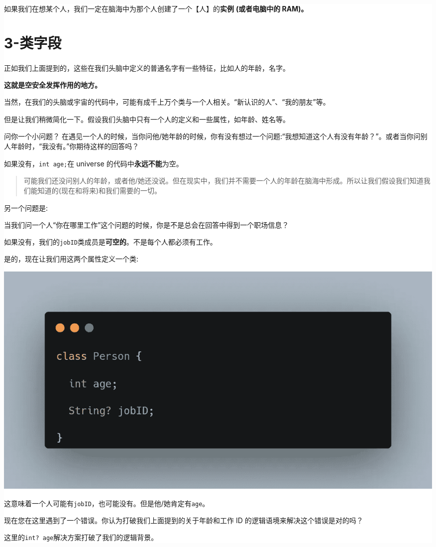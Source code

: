 如果我们在想某个人，我们一定在脑海中为那个人创建了一个【人】的**实例** **(或者电脑中的 RAM)。**

# 3-类字段

正如我们上面提到的，这些在我们头脑中定义的普通名字有一些特征，比如人的年龄，名字。

**这就是空安全发挥作用的地方。**

当然，在我们的头脑或宇宙的代码中，可能有成千上万个类与一个人相关。“新认识的人”、“我的朋友”等。

但是让我们稍微简化一下。假设我们头脑中只有一个人的定义和一些属性，如年龄、姓名等。

问你一个小问题？
在遇见一个人的时候，当你问他/她年龄的时候，你有没有想过一个问题:“我想知道这个人有没有年龄？”。或者当你问别人年龄时，“我没有。”你期待这样的回答吗？

如果没有，`int age;`在 universe 的代码中**永远不能**为空。

> 可能我们还没问别人的年龄，或者他/她还没说。但在现实中，我们并不需要一个人的年龄在脑海中形成。所以让我们假设我们知道我们能知道的(现在和将来)和我们需要的一切。

另一个问题是:

当我们问一个人“你在哪里工作”这个问题的时候，你是不是总会在回答中得到一个职场信息？

如果没有，我们的`jobID`类成员是**可空的**。不是每个人都必须有工作。

是的，现在让我们用这两个属性定义一个类:

![](img/6c3140a9bdbab300d5665f8f91db8314.png)

这意味着一个人可能有`jobID`，也可能没有。但是他/她肯定有`age`。

现在您在这里遇到了一个错误。你认为打破我们上面提到的关于年龄和工作 ID 的逻辑语境来解决这个错误是对的吗？

这里的`int? age`解决方案打破了我们的逻辑背景。
